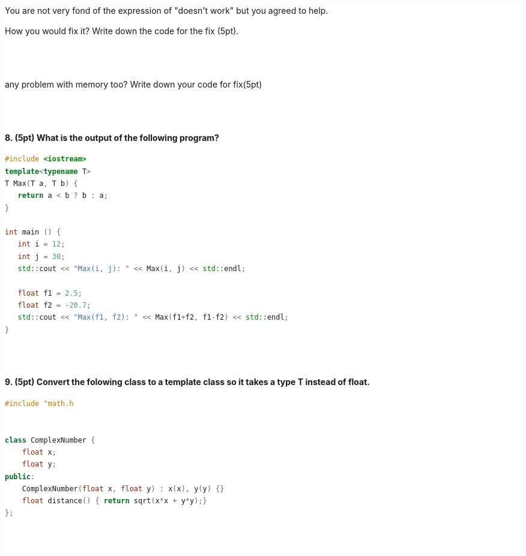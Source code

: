 You are not very fond of the expression of "doesn't work" but you agreed to help.

How you would fix it? Write down the code for the fix (5pt).
```



```

any problem with memory too? Write down your code for fix(5pt)
```



```

**8. (5pt) What is the output of the following program?**
```c++
#include <iostream>
template<typename T>
T Max(T a, T b) {
   return a < b ? b : a;
}

int main () {
   int i = 12;
   int j = 30;
   std::cout << "Max(i, j): " << Max(i, j) << std::endl;

   float f1 = 2.5;
   float f2 = -20.7;
   std::cout << "Max(f1, f2): " << Max(f1+f2, f1-f2) << std::endl;
}
```
```



```

**9. (5pt) Convert the folowing class to a template class so it takes a type T instead of float.**
```c++
#include "math.h


class ComplexNumber {
    float x;
    float y;
public:
    ComplexNumber(float x, float y) : x(x), y(y) {}
    float distance() { return sqrt(x*x + y*y);}
};
```
```



```

